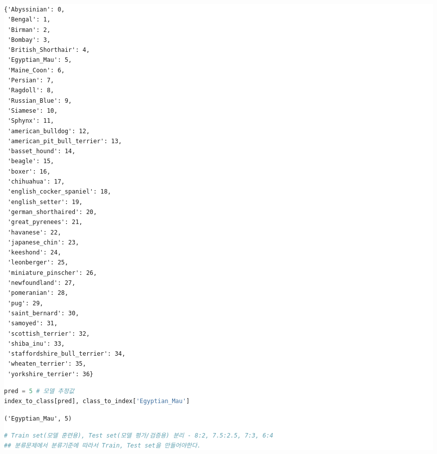 


    {'Abyssinian': 0,
     'Bengal': 1,
     'Birman': 2,
     'Bombay': 3,
     'British_Shorthair': 4,
     'Egyptian_Mau': 5,
     'Maine_Coon': 6,
     'Persian': 7,
     'Ragdoll': 8,
     'Russian_Blue': 9,
     'Siamese': 10,
     'Sphynx': 11,
     'american_bulldog': 12,
     'american_pit_bull_terrier': 13,
     'basset_hound': 14,
     'beagle': 15,
     'boxer': 16,
     'chihuahua': 17,
     'english_cocker_spaniel': 18,
     'english_setter': 19,
     'german_shorthaired': 20,
     'great_pyrenees': 21,
     'havanese': 22,
     'japanese_chin': 23,
     'keeshond': 24,
     'leonberger': 25,
     'miniature_pinscher': 26,
     'newfoundland': 27,
     'pomeranian': 28,
     'pug': 29,
     'saint_bernard': 30,
     'samoyed': 31,
     'scottish_terrier': 32,
     'shiba_inu': 33,
     'staffordshire_bull_terrier': 34,
     'wheaten_terrier': 35,
     'yorkshire_terrier': 36}




```python
pred = 5 # 모델 추정값
index_to_class[pred], class_to_index['Egyptian_Mau']
```




    ('Egyptian_Mau', 5)




```python
# Train set(모델 훈련용), Test set(모델 평가/검증용) 분리 - 8:2, 7.5:2.5, 7:3, 6:4
## 분류문제에서 분류기준에 따라서 Train, Test set을 만들어야한다.
```

